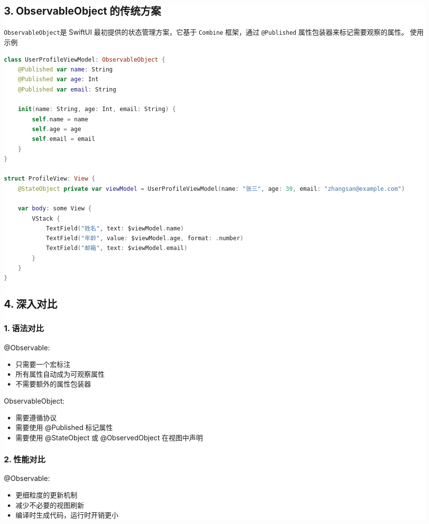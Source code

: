 ## 3. ObservableObject 的传统方案

`ObservableObject`是 SwiftUI 最初提供的状态管理方案，它基于 `Combine` 框架，通过 `@Published` 属性包装器来标记需要观察的属性。
使用示例

```swift
class UserProfileViewModel: ObservableObject {
    @Published var name: String
    @Published var age: Int
    @Published var email: String

    init(name: String, age: Int, email: String) {
        self.name = name
        self.age = age
        self.email = email
    }
}

struct ProfileView: View {
    @StateObject private var viewModel = UserProfileViewModel(name: "张三", age: 30, email: "zhangsan@example.com")

    var body: some View {
        VStack {
            TextField("姓名", text: $viewModel.name)
            TextField("年龄", value: $viewModel.age, format: .number)
            TextField("邮箱", text: $viewModel.email)
        }
    }
}
```

## 4. 深入对比

### 1. 语法对比

@Observable:

- 只需要一个宏标注
- 所有属性自动成为可观察属性
- 不需要额外的属性包装器

ObservableObject:

- 需要遵循协议
- 需要使用 @Published 标记属性
- 需要使用 @StateObject 或 @ObservedObject 在视图中声明

### 2. 性能对比

@Observable:

- 更细粒度的更新机制
- 减少不必要的视图刷新
- 编译时生成代码，运行时开销更小
